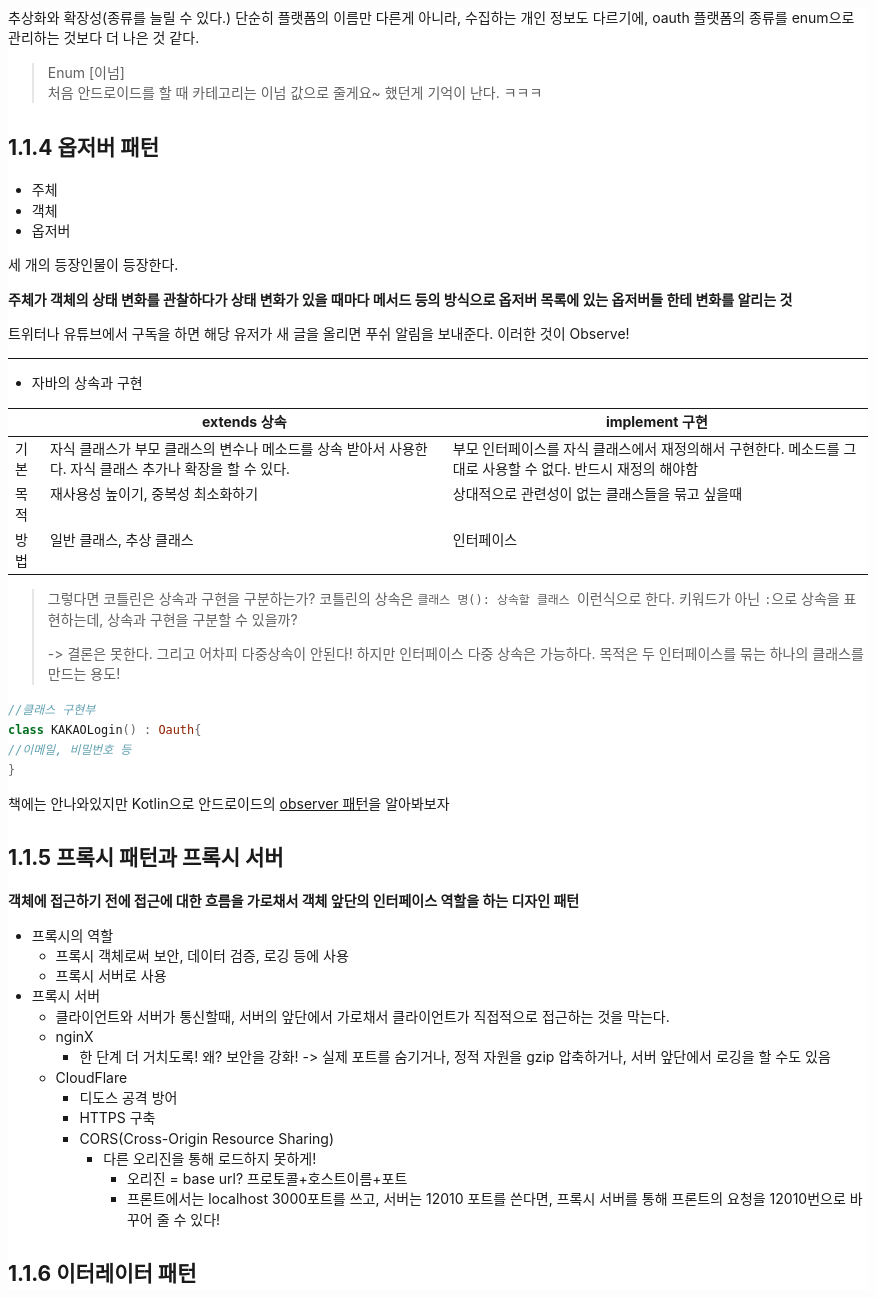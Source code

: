추상화와 확장성(종류를 늘릴 수 있다.) 단순히 플랫폼의 이름만 다른게 아니라, 수집하는 개인 정보도 다르기에, oauth 플랫폼의 종류를 enum으로 관리하는 것보다 더 나은 것 같다. 

>Enum [이넘]  
>처음 안드로이드를 할 때 카테고리는 이넘 값으로 줄게요~ 했던게 기억이 난다. ㅋㅋㅋ

## 1.1.4 옵저버 패턴
- 주체
- 객체
- 옵저버  

세 개의 등장인물이 등장한다. 

**주체가 객체의 상태 변화를 관찰하다가 상태 변화가 있을 때마다 메서드 등의 방식으로 옵저버 목록에 있는 옵저버들 한테 변화를 알리는 것**

트위터나 유튜브에서 구독을 하면 해당 유저가 새 글을 올리면 푸쉬 알림을 보내준다. 이러한 것이 Observe!


----

- 자바의 상속과 구현

|     | extends 상속                                                   | implement 구현                                                  |
| --- | ------------------------------------------------------------ | ------------------------------------------------------------- |
| 기본  | 자식 클래스가 부모 클래스의 변수나 메소드를 상속 받아서 사용한다. 자식 클래스 추가나 확장을 할 수 있다. | 부모 인터페이스를 자식 클래스에서 재정의해서 구현한다. 메소드를 그대로 사용할 수 없다. 반드시 재정의 해야함 |
| 목적  | 재사용성 높이기, 중복성 최소화하기                                          | 상대적으로 관련성이 없는 클래스들을 묶고 싶을때                                    |
| 방법  | 일반 클래스, 추상 클래스                                               | 인터페이스                                                         |

> 그렇다면 코틀린은 상속과 구현을 구분하는가?
> 코틀린의 상속은 `클래스 명(): 상속할 클래스 `이런식으로 한다. 
> 키워드가 아닌 `:`으로 상속을 표현하는데, 상속과 구현을 구분할 수 있을까? 
> 
> -> 결론은 못한다. 그리고 어차피 다중상속이 안된다!
> 	하지만 인터페이스 다중 상속은 가능하다. 목적은 두 인터페이스를 묶는 하나의 클래스를 만드는 용도!


```kotlin
//클래스 구현부
class KAKAOLogin() : Oauth{
//이메일, 비밀번호 등
}

```
책에는 안나와있지만 Kotlin으로 안드로이드의 [observer 패턴](https://velog.io/@changhee09/%EC%95%88%EB%93%9C%EB%A1%9C%EC%9D%B4%EB%93%9C-LiveData)을 알아봐보자


## 1.1.5 프록시 패턴과 프록시 서버

**객체에 접근하기 전에 접근에 대한 흐름을 가로채서 객체 앞단의 인터페이스 역할을 하는 디자인 패턴**

- 프록시의 역할
	- 프록시 객체로써 보안, 데이터 검증, 로깅 등에 사용
	- 프록시 서버로 사용
- 프록시 서버
	- 클라이언트와 서버가 통신할때, 서버의 앞단에서 가로채서 클라이언트가 직접적으로 접근하는 것을 막는다. 
	- nginX
		- 한 단계 더 거치도록! 왜? 보안을 강화! -> 실제 포트를 숨기거나, 정적 자원을 gzip 압축하거나, 서버 앞단에서 로깅을 할 수도 있음
	- CloudFlare
		- 디도스 공격 방어
		- HTTPS 구축
		- CORS(Cross-Origin Resource Sharing) 
			- 다른 오리진을 통해 로드하지 못하게! 
				- 오리진 = base url? 프로토콜+호스트이름+포트
				- 프론트에서는 localhost 3000포트를 쓰고, 서버는 12010 포트를 쓴다면, 프록시 서버를 통해 프론트의 요청을 12010번으로 바꾸어 줄 수 있다!
## 1.1.6 이터레이터 패턴